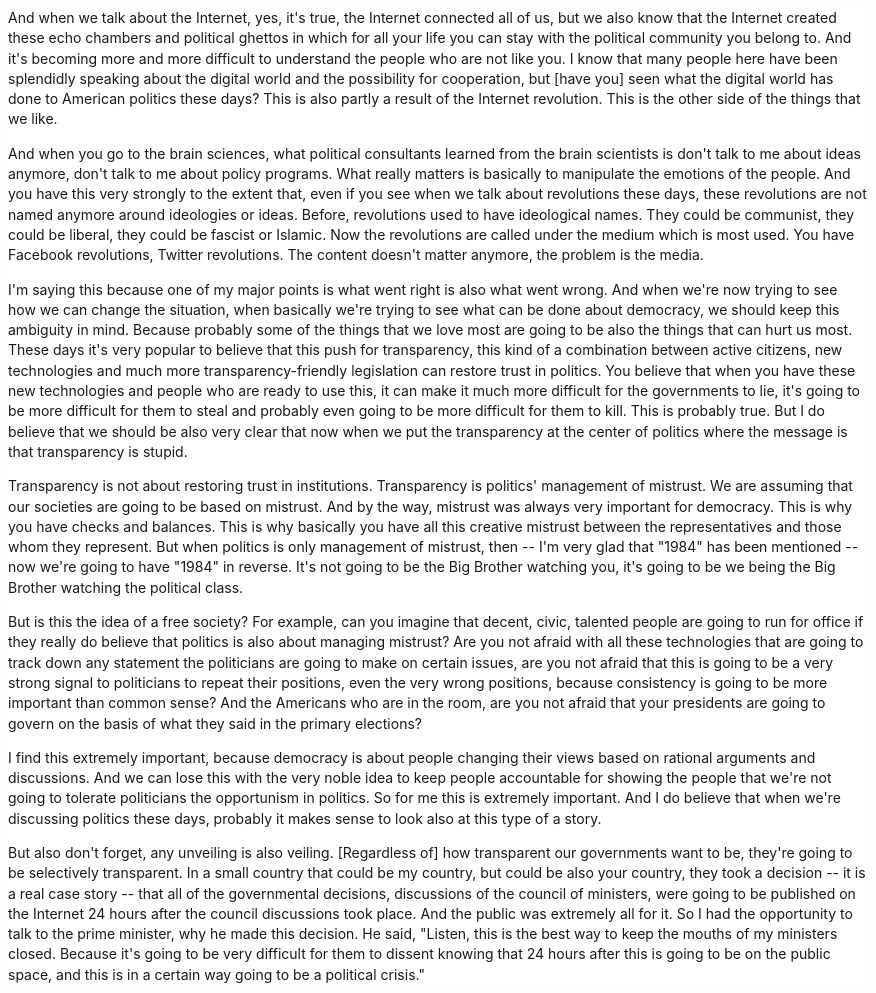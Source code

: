 And when we talk about the Internet, yes, it's true, the Internet connected all of us, but we also know that the Internet created these echo chambers and political ghettos in which for all your life you can stay with the political community you belong to. And it's becoming more and more difficult to understand the people who are not like you. I know that many people here have been splendidly speaking about the digital world and the possibility for cooperation, but \[have you] seen what the digital world has done to American politics these days? This is also partly a result of the Internet revolution. This is the other side of the things that we like.

And when you go to the brain sciences, what political consultants learned from the brain scientists is don't talk to me about ideas anymore, don't talk to me about policy programs. What really matters is basically to manipulate the emotions of the people. And you have this very strongly to the extent that, even if you see when we talk about revolutions these days, these revolutions are not named anymore around ideologies or ideas. Before, revolutions used to have ideological names. They could be communist, they could be liberal, they could be fascist or Islamic. Now the revolutions are called under the medium which is most used. You have Facebook revolutions, Twitter revolutions. The content doesn't matter anymore, the problem is the media.

I'm saying this because one of my major points is what went right is also what went wrong. And when we're now trying to see how we can change the situation, when basically we're trying to see what can be done about democracy, we should keep this ambiguity in mind. Because probably some of the things that we love most are going to be also the things that can hurt us most. These days it's very popular to believe that this push for transparency, this kind of a combination between active citizens, new technologies and much more transparency-friendly legislation can restore trust in politics. You believe that when you have these new technologies and people who are ready to use this, it can make it much more difficult for the governments to lie, it's going to be more difficult for them to steal and probably even going to be more difficult for them to kill. This is probably true. But I do believe that we should be also very clear that now when we put the transparency at the center of politics where the message is that transparency is stupid.

Transparency is not about restoring trust in institutions. Transparency is politics' management of mistrust. We are assuming that our societies are going to be based on mistrust. And by the way, mistrust was always very important for democracy. This is why you have checks and balances. This is why basically you have all this creative mistrust between the representatives and those whom they represent. But when politics is only management of mistrust, then -- I'm very glad that "1984" has been mentioned -- now we're going to have "1984" in reverse. It's not going to be the Big Brother watching you, it's going to be we being the Big Brother watching the political class.

But is this the idea of a free society? For example, can you imagine that decent, civic, talented people are going to run for office if they really do believe that politics is also about managing mistrust? Are you not afraid with all these technologies that are going to track down any statement the politicians are going to make on certain issues, are you not afraid that this is going to be a very strong signal to politicians to repeat their positions, even the very wrong positions, because consistency is going to be more important than common sense? And the Americans who are in the room, are you not afraid that your presidents are going to govern on the basis of what they said in the primary elections?

I find this extremely important, because democracy is about people changing their views based on rational arguments and discussions. And we can lose this with the very noble idea to keep people accountable for showing the people that we're not going to tolerate politicians the opportunism in politics. So for me this is extremely important. And I do believe that when we're discussing politics these days, probably it makes sense to look also at this type of a story.

But also don't forget, any unveiling is also veiling. \[Regardless of] how transparent our governments want to be, they're going to be selectively transparent. In a small country that could be my country, but could be also your country, they took a decision -- it is a real case story -- that all of the governmental decisions, discussions of the council of ministers, were going to be published on the Internet 24 hours after the council discussions took place. And the public was extremely all for it. So I had the opportunity to talk to the prime minister, why he made this decision. He said, "Listen, this is the best way to keep the mouths of my ministers closed. Because it's going to be very difficult for them to dissent knowing that 24 hours after this is going to be on the public space, and this is in a certain way going to be a political crisis."
